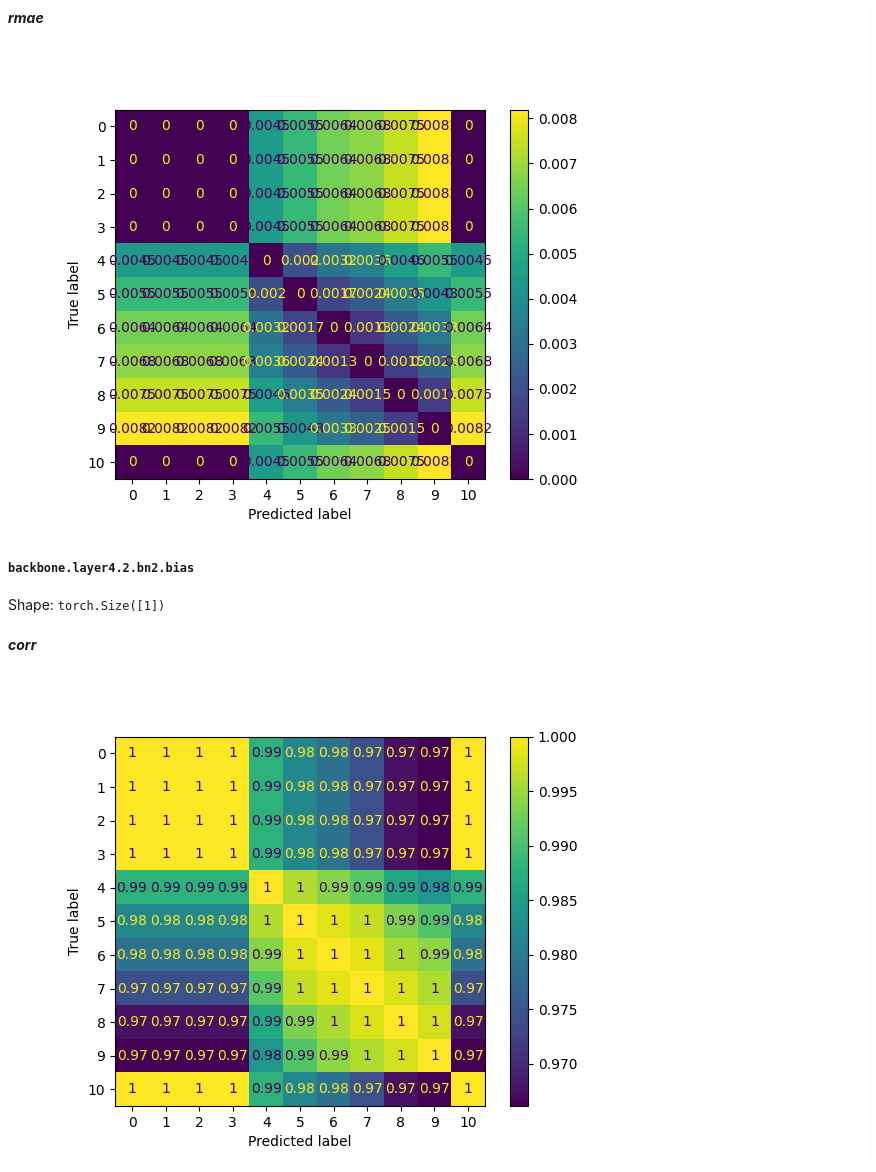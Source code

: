 ##### rmae
![Similarities](img/sim_mat_backbone.layer4.2.bn2.weight_rmae.png)

#### `backbone.layer4.2.bn2.bias`
Shape: `torch.Size([1])`



##### corr
![Similarities](img/sim_mat_backbone.layer4.2.bn2.bias_corr.png)
